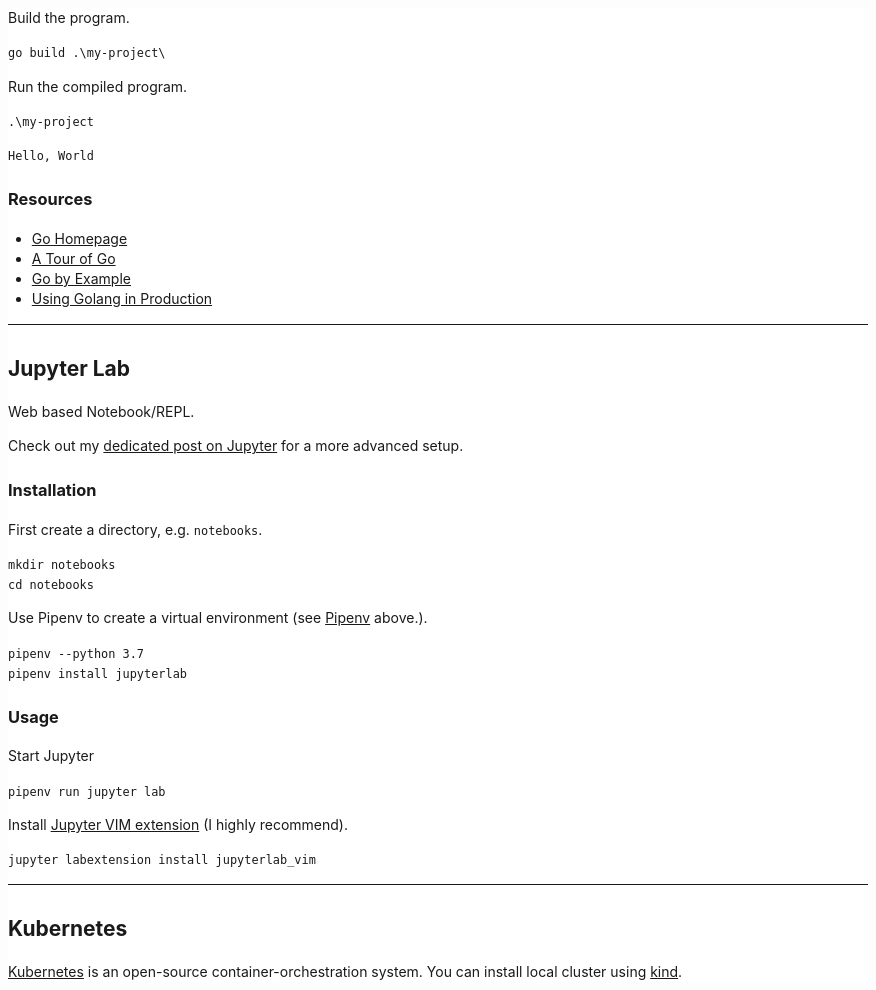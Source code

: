 Build the program.
```
go build .\my-project\
```

Run the compiled program.
```
.\my-project
```
```
Hello, World
```

### Resources
- [Go Homepage](https://golang.org/)
- [A Tour of Go](https://tour.golang.org/welcome/1)
- [Go by Example](https://gobyexample.com/)
- [Using Golang in Production](http://blog.tamizhvendan.in/blog/2017/05/01/using-golang-in-production-my-experiences/)

___

## Jupyter Lab
Web based Notebook/REPL.

Check out my [dedicated post on Jupyter](https://andrewcmeier.com/jupyter)
for a more advanced setup.

### Installation
First create a directory, e.g. `notebooks`.
```
mkdir notebooks
cd notebooks
```

Use Pipenv to create a virtual environment (see [Pipenv](#pipenv) above.).
```
pipenv --python 3.7
pipenv install jupyterlab
```

### Usage
Start Jupyter
```
pipenv run jupyter lab
```

Install [Jupyter VIM extension](https://github.com/jwkvam/jupyterlab-vim) (I highly recommend).
```
jupyter labextension install jupyterlab_vim
```

___

## Kubernetes
[Kubernetes](https://kubernetes.io/)  is an open-source container-orchestration system.
You can install local cluster using [kind](https://kind.sigs.k8s.io/).
